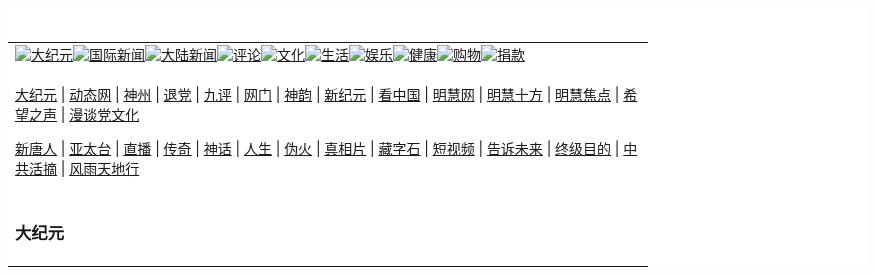 <a name="1" id="1" target="_blank">&nbsp;</a> <span id="1">&nbsp;</span><table border="0"><tr><td colspan="2" VALIGN=TOP><a href="https://github.com/clbjqp2826/djy/blob/master/gb/nsc413.md#1"><img src="https://raw.githubusercontent.com/clbjqp2826/www/master/t/djy/1.jpg" title="大纪元"></a><a href="https://github.com/clbjqp2826/djy/blob/master/gb/n24hr.md#1"><img src="https://raw.githubusercontent.com/clbjqp2826/www/master/t/djy/3.jpg" title="国际新闻"></a><a href="https://github.com/clbjqp2826/djy/blob/master/gb/nsc413.md#1"><img src="https://raw.githubusercontent.com/clbjqp2826/www/master/t/djy/4.jpg" title="大陆新闻"></a><a href="https://github.com/clbjqp2826/djy/blob/master/gb/news392.md#1"><img src="https://raw.githubusercontent.com/clbjqp2826/www/master/t/djy/5.jpg" title="评论"></a><a href="https://github.com/clbjqp2826/djy/blob/master/gb/news2007.md#1"><img src="https://raw.githubusercontent.com/clbjqp2826/www/master/t/djy/6.jpg" title="文化"></a><a href="https://github.com/clbjqp2826/djy/blob/master/gb/news2008.md#1"><img src="https://raw.githubusercontent.com/clbjqp2826/www/master/t/djy/7.jpg" title="生活"></a><a href="https://github.com/clbjqp2826/djy/blob/master/gb/ncyule.md#1"><img src="https://raw.githubusercontent.com/clbjqp2826/www/master/t/djy/8.jpg" title="娱乐"></a><a href="https://github.com/clbjqp2826/djy/blob/master/gb/nsc1002.md#1"><img src="https://raw.githubusercontent.com/clbjqp2826/www/master/t/djy/9.jpg" title="健康"><a href="https://www.youlucky.com"><img src="https://raw.githubusercontent.com/clbjqp2826/www/master/t/djy/10.jpg" title="购物"></a><a href="https://www.supportepoch.org/donation?utm_medium=epochtimes&utm_source=referral&utm_campaign=donate_button_djyhomepage"><img src="https://raw.githubusercontent.com/clbjqp2826/www/master/t/djy/12.jpg" title="捐款"></a></td></tr><tr><td colspan="2" VALIGN=TOP><p><a href="https://git.io/fjHxp" rel="nofollow">大纪元</a> | <a href="https://git.io/fjHxh" rel="nofollow">动态网</a> | <a href="https://git.io/fjHpv" rel="nofollow">神州</a> | <a href="https://git.io/fjHpJ" rel="nofollow">退党</a> | <a href="https://git.io/fjHpU" rel="nofollow">九评</a> | <a href="https://git.io/fjHpT" rel="nofollow">网门</a> | <a href="https://git.io/fjHpk" rel="nofollow">神韵</a> | <a href="https://git.io/fjHpI" rel="nofollow">新纪元</a> | <a href="https://git.io/fjHpL" rel="nofollow">看中国</a> | <a href="https://git.io/fjHpt" rel="nofollow">明慧网</a> | <a href="https://git.io/fjHpq" rel="nofollow">明慧十方</a> | <a href="https://git.io/fj9lQ" rel="nofollow">明慧焦点</a> | <a href="https://git.io/fjHpm" rel="nofollow">希望之声</a> | <a href="https://git.io/fjHpY" rel="nofollow">漫谈党文化</a ></p><p><a href="https://git.io/fjHpO" rel="nofollow">新唐人</a> | <a href="https://git.io/fjHps" rel="nofollow">亚太台</a> | <a href="https://git.io/fjHpG" rel="nofollow">直播</a> | <a href="https://git.io/fj9lp" rel="nofollow">传奇</a> | <a href="https://git.io/fj9lX" rel="nofollow">神话</a> | <a href="https://git.io/fjHpZ" rel="nofollow">人生</a> | <a href="https://git.io/fjFNJ" rel="nofollow">伪火</a > | <a href="https://git.io/fjHpc" rel="nofollow">真相片</a> | <a href="https://git.io/fj9lK" rel="nofollow">藏字石</a> | <a href="https://git.io/fj9l5" rel="nofollow">短视频</a> | <a href="https://git.io/fjHpW" rel="nofollow">告诉未来</a > | <a href="https://git.io/fjHpl" rel="nofollow">终级目的</a> | <a href="https://git.io/fj9lM" rel="nofollow">中共活摘</a > | <a href="https://git.io/fjHp4" rel="nofollow">风雨天地行</a></p></td></tr><tr><td width="626"><h3><p><strong>大纪元